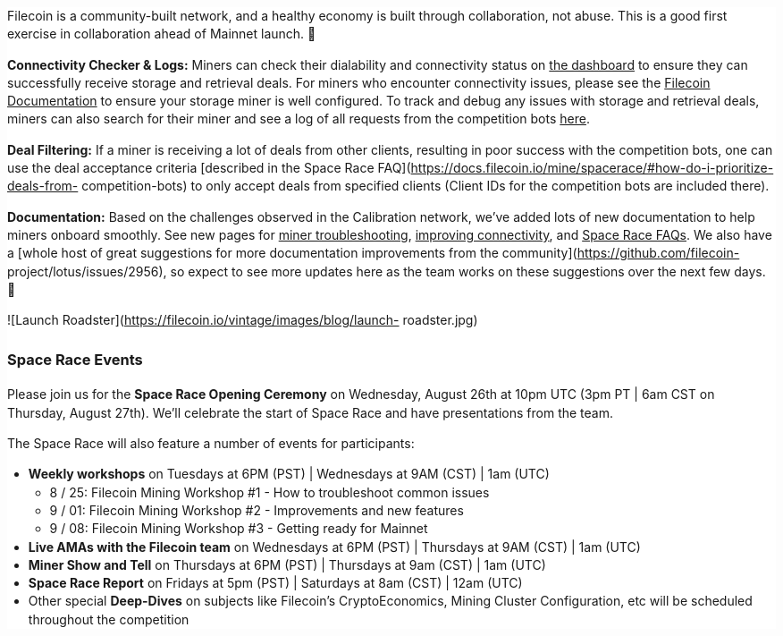 Filecoin is a community-built network, and a healthy economy is built through
collaboration, not abuse. This is a good first exercise in collaboration ahead
of Mainnet launch. 🤝

**Connectivity Checker & Logs:** Miners can check their dialability and
connectivity status on [the
dashboard](https://calibration.spacerace.filecoin.io/check) to ensure they can
successfully receive storage and retrieval deals. For miners who encounter
connectivity issues, please see the [Filecoin
Documentation](https://docs.filecoin.io/mine/connectivity) to ensure your
storage miner is well configured. To track and debug any issues with storage
and retrieval deals, miners can also search for their miner and see a log of
all requests from the competition bots
[here](https://calibration.spacerace.filecoin.io/).

**Deal Filtering:** If a miner is receiving a lot of deals from other clients,
resulting in poor success with the competition bots, one can use the deal
acceptance criteria [described in the Space Race
FAQ](https://docs.filecoin.io/mine/spacerace/#how-do-i-prioritize-deals-from-
competition-bots) to only accept deals from specified clients (Client IDs for
the competition bots are included there).

**Documentation:** Based on the challenges observed in the Calibration
network, we’ve added lots of new documentation to help miners onboard
smoothly. See new pages for [miner
troubleshooting](https://docs.filecoin.io/mine/), [improving
connectivity](https://docs.filecoin.io/mine/connectivity/), and [Space Race
FAQs](https://docs.filecoin.io/mine/spacerace/#frequently-asked-questions). We
also have a [whole host of great suggestions for more documentation
improvements from the community](https://github.com/filecoin-
project/lotus/issues/2956), so expect to see more updates here as the team
works on these suggestions over the next few days. 🙏

![Launch Roadster](https://filecoin.io/vintage/images/blog/launch-
roadster.jpg)

### Space Race Events

Please join us for the **Space Race Opening Ceremony** on Wednesday, August
26th at 10pm UTC (3pm PT | 6am CST on Thursday, August 27th). We’ll celebrate
the start of Space Race and have presentations from the team.

The Space Race will also feature a number of events for participants:

  * **Weekly workshops** on Tuesdays at 6PM (PST) | Wednesdays at 9AM (CST) | 1am (UTC) 
    * 8 / 25: Filecoin Mining Workshop #1 - How to troubleshoot common issues
    * 9 / 01: Filecoin Mining Workshop #2 - Improvements and new features
    * 9 / 08: Filecoin Mining Workshop #3 - Getting ready for Mainnet
  * **Live AMAs with the Filecoin team** on Wednesdays at 6PM (PST) | Thursdays at 9AM (CST) | 1am (UTC)
  * **Miner Show and Tell** on Thursdays at 6PM (PST) | Thursdays at 9am (CST) | 1am (UTC)
  * **Space Race Report** on Fridays at 5pm (PST) | Saturdays at 8am (CST) | 12am (UTC)
  * Other special **Deep-Dives** on subjects like Filecoin’s CryptoEconomics, Mining Cluster Configuration, etc will be scheduled throughout the competition
